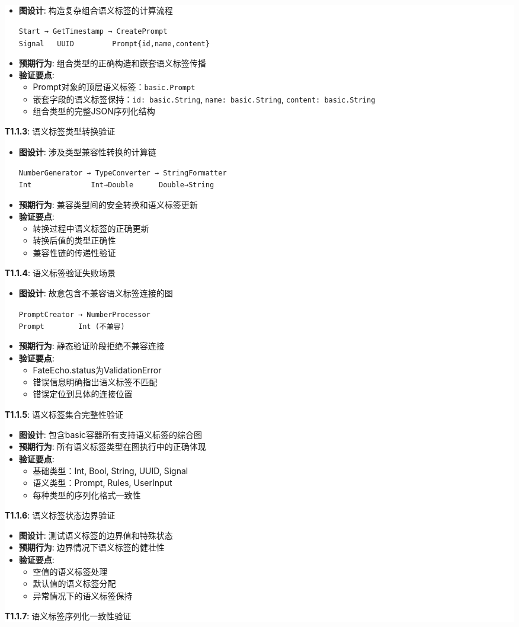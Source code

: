 - **图设计**: 构造复杂组合语义标签的计算流程
  ```
  Start → GetTimestamp → CreatePrompt
  Signal   UUID         Prompt{id,name,content}
  ```
- **预期行为**: 组合类型的正确构造和嵌套语义标签传播
- **验证要点**:
  - Prompt对象的顶层语义标签：`basic.Prompt`
  - 嵌套字段的语义标签保持：`id: basic.String`, `name: basic.String`, `content: basic.String`
  - 组合类型的完整JSON序列化结构

**T1.1.3**: 语义标签类型转换验证

- **图设计**: 涉及类型兼容性转换的计算链
  ```
  NumberGenerator → TypeConverter → StringFormatter
  Int              Int→Double      Double→String
  ```
- **预期行为**: 兼容类型间的安全转换和语义标签更新
- **验证要点**:
  - 转换过程中语义标签的正确更新
  - 转换后值的类型正确性
  - 兼容性链的传递性验证

**T1.1.4**: 语义标签验证失败场景

- **图设计**: 故意包含不兼容语义标签连接的图
  ```
  PromptCreator → NumberProcessor
  Prompt        Int (不兼容)
  ```
- **预期行为**: 静态验证阶段拒绝不兼容连接
- **验证要点**:
  - FateEcho.status为ValidationError
  - 错误信息明确指出语义标签不匹配
  - 错误定位到具体的连接位置

**T1.1.5**: 语义标签集合完整性验证

- **图设计**: 包含basic容器所有支持语义标签的综合图
- **预期行为**: 所有语义标签类型在图执行中的正确体现
- **验证要点**:
  - 基础类型：Int, Bool, String, UUID, Signal
  - 语义类型：Prompt, Rules, UserInput
  - 每种类型的序列化格式一致性

**T1.1.6**: 语义标签状态边界验证

- **图设计**: 测试语义标签的边界值和特殊状态
- **预期行为**: 边界情况下语义标签的健壮性
- **验证要点**:
  - 空值的语义标签处理
  - 默认值的语义标签分配
  - 异常情况下的语义标签保持

**T1.1.7**: 语义标签序列化一致性验证

